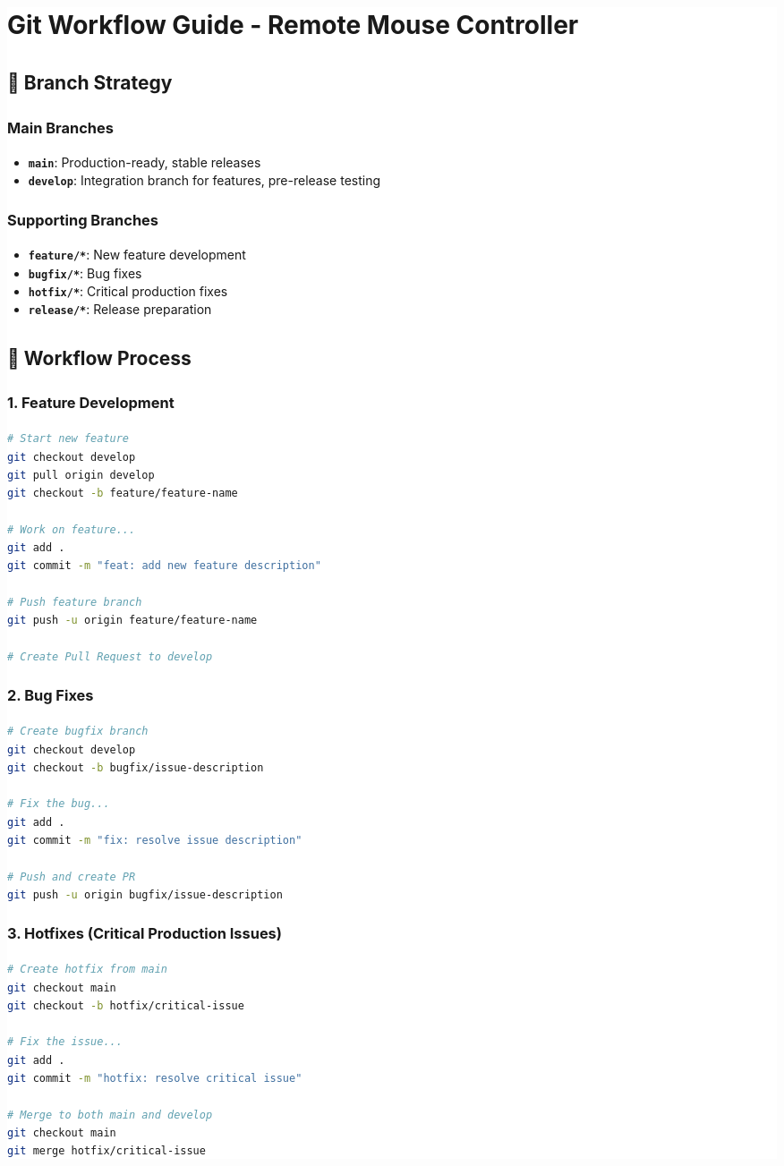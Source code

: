 # Git Workflow Guide - Remote Mouse Controller

## 🌳 Branch Strategy

### Main Branches
- **`main`**: Production-ready, stable releases
- **`develop`**: Integration branch for features, pre-release testing

### Supporting Branches
- **`feature/*`**: New feature development
- **`bugfix/*`**: Bug fixes
- **`hotfix/*`**: Critical production fixes
- **`release/*`**: Release preparation

## 🔄 Workflow Process

### 1. Feature Development
```bash
# Start new feature
git checkout develop
git pull origin develop
git checkout -b feature/feature-name

# Work on feature...
git add .
git commit -m "feat: add new feature description"

# Push feature branch
git push -u origin feature/feature-name

# Create Pull Request to develop
```

### 2. Bug Fixes
```bash
# Create bugfix branch
git checkout develop
git checkout -b bugfix/issue-description

# Fix the bug...
git add .
git commit -m "fix: resolve issue description"

# Push and create PR
git push -u origin bugfix/issue-description
```

### 3. Hotfixes (Critical Production Issues)
```bash
# Create hotfix from main
git checkout main
git checkout -b hotfix/critical-issue

# Fix the issue...
git add .
git commit -m "hotfix: resolve critical issue"

# Merge to both main and develop
git checkout main
git merge hotfix/critical-issue
```